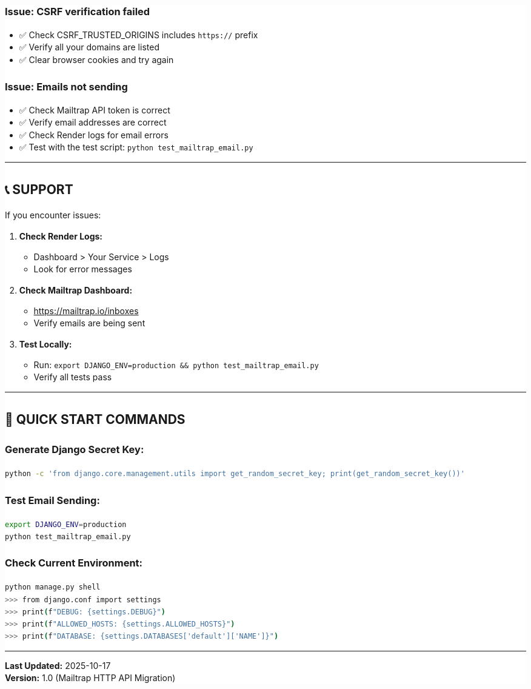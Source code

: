 ### **Issue: CSRF verification failed**
- ✅ Check CSRF_TRUSTED_ORIGINS includes `https://` prefix
- ✅ Verify all your domains are listed
- ✅ Clear browser cookies and try again

### **Issue: Emails not sending**
- ✅ Check Mailtrap API token is correct
- ✅ Verify email addresses are correct
- ✅ Check Render logs for email errors
- ✅ Test with the test script: `python test_mailtrap_email.py`

---

## 📞 **SUPPORT**

If you encounter issues:

1. **Check Render Logs:**
   - Dashboard > Your Service > Logs
   - Look for error messages

2. **Check Mailtrap Dashboard:**
   - https://mailtrap.io/inboxes
   - Verify emails are being sent

3. **Test Locally:**
   - Run: `export DJANGO_ENV=production && python test_mailtrap_email.py`
   - Verify all tests pass

---

## 🎯 **QUICK START COMMANDS**

### **Generate Django Secret Key:**
```bash
python -c 'from django.core.management.utils import get_random_secret_key; print(get_random_secret_key())'
```

### **Test Email Sending:**
```bash
export DJANGO_ENV=production
python test_mailtrap_email.py
```

### **Check Current Environment:**
```bash
python manage.py shell
>>> from django.conf import settings
>>> print(f"DEBUG: {settings.DEBUG}")
>>> print(f"ALLOWED_HOSTS: {settings.ALLOWED_HOSTS}")
>>> print(f"DATABASE: {settings.DATABASES['default']['NAME']}")
```

---

**Last Updated:** 2025-10-17  
**Version:** 1.0 (Mailtrap HTTP API Migration)

